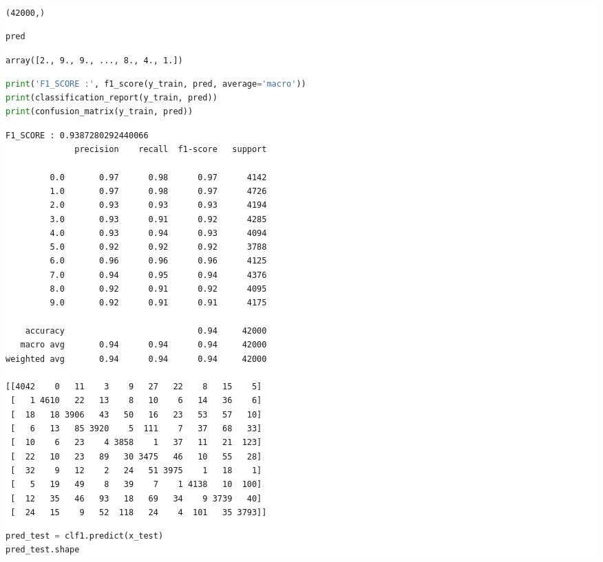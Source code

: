 


    (42000,)




```python
pred
```




    array([2., 9., 9., ..., 8., 4., 1.])




```python
print('F1_SCORE :', f1_score(y_train, pred, average='macro'))
print(classification_report(y_train, pred))
print(confusion_matrix(y_train, pred))
```

    F1_SCORE : 0.9387280292440066
                  precision    recall  f1-score   support
    
             0.0       0.97      0.98      0.97      4142
             1.0       0.97      0.98      0.97      4726
             2.0       0.93      0.93      0.93      4194
             3.0       0.93      0.91      0.92      4285
             4.0       0.93      0.94      0.93      4094
             5.0       0.92      0.92      0.92      3788
             6.0       0.96      0.96      0.96      4125
             7.0       0.94      0.95      0.94      4376
             8.0       0.92      0.91      0.92      4095
             9.0       0.92      0.91      0.91      4175
    
        accuracy                           0.94     42000
       macro avg       0.94      0.94      0.94     42000
    weighted avg       0.94      0.94      0.94     42000
    
    [[4042    0   11    3    9   27   22    8   15    5]
     [   1 4610   22   13    8   10    6   14   36    6]
     [  18   18 3906   43   50   16   23   53   57   10]
     [   6   13   85 3920    5  111    7   37   68   33]
     [  10    6   23    4 3858    1   37   11   21  123]
     [  22   10   23   89   30 3475   46   10   55   28]
     [  32    9   12    2   24   51 3975    1   18    1]
     [   5   19   49    8   39    7    1 4138   10  100]
     [  12   35   46   93   18   69   34    9 3739   40]
     [  24   15    9   52  118   24    4  101   35 3793]]



```python
pred_test = clf1.predict(x_test)
pred_test.shape
```

